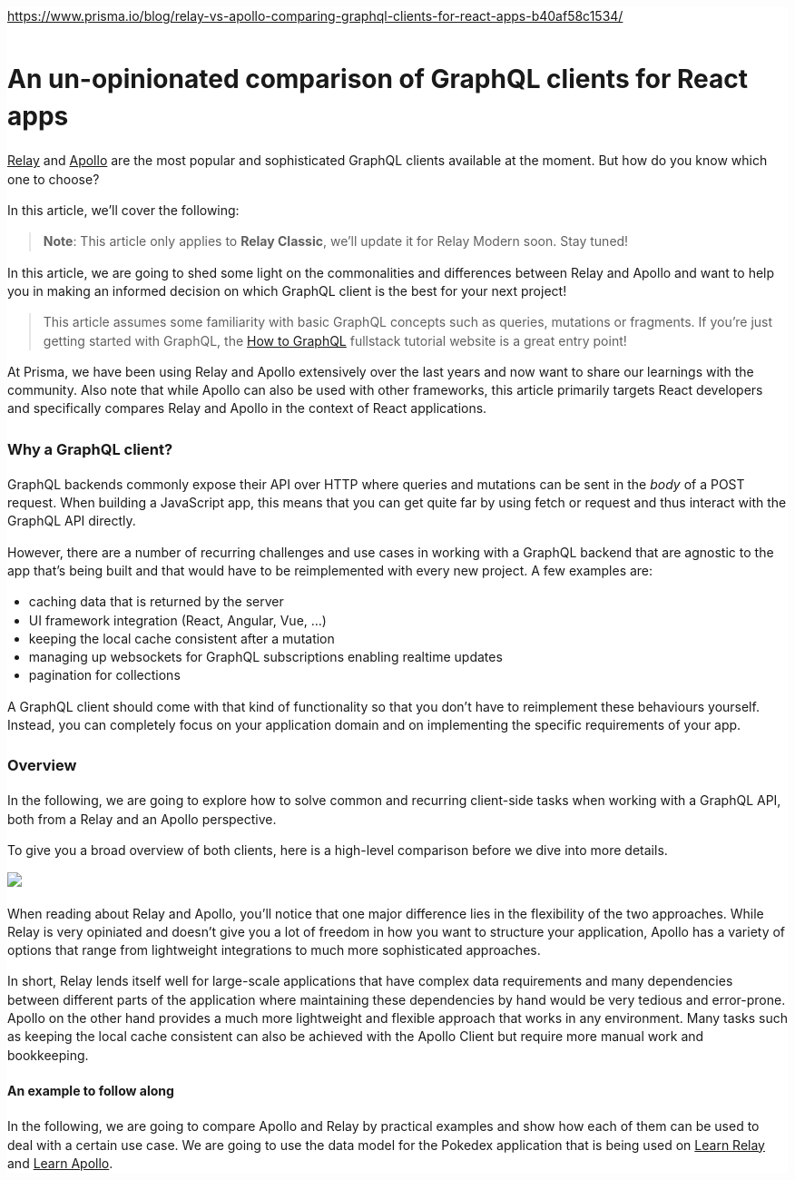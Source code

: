 <a href="https://www.prisma.io/blog/relay-vs-apollo-comparing-graphql-clients-for-react-apps-b40af58c1534/">https://www.prisma.io/blog/relay-vs-apollo-comparing-graphql-clients-for-react-apps-b40af58c1534/</a><div id="articleHeader"><h1>An un-opinionated comparison of GraphQL clients for React apps</h1></div>
<p><a href="https://facebook.github.io/relay/" target="_blank">Relay</a> and <a href="http://dev.apollodata.com/" target="_blank">Apollo</a> are the most popular and sophisticated GraphQL clients available at the moment. But how do you know which one to choose?</p>
<p>In this article, we’ll cover the following:</p>

<blockquote>
<p><strong>Note</strong>: This article only applies to <strong>Relay Classic</strong>, we’ll update it for Relay Modern soon. Stay tuned!</p>
</blockquote>
<p>In this article, we are going to shed some light on the commonalities and differences between Relay and Apollo and want to help you in making an informed decision on which GraphQL client is the best for your next project!</p>
<blockquote>
<p>This article assumes some familiarity with basic GraphQL concepts such as queries, mutations or fragments. If you’re just getting started with GraphQL, the <a href="https://www.howtographql.com" target="_blank">How to GraphQL</a> fullstack tutorial website is a great entry point!</p>
</blockquote>
<p>At Prisma, we have been using Relay and Apollo extensively over the last years and now want to share our learnings with the community. Also note that while Apollo can also be used with other frameworks, this article primarily targets React developers and specifically compares Relay and Apollo in the context of React applications.</p>
<h3>Why a GraphQL client?</h3>
<p>GraphQL backends commonly expose their API over HTTP where queries and mutations can be sent in the <em>body</em> of a POST request. When building a JavaScript app, this means that you can get quite far by using fetch or request and thus interact with the GraphQL API directly.</p>
<p>However, there are a number of recurring challenges and use cases in working with a GraphQL backend that are agnostic to the app that’s being built and that would have to be reimplemented with every new project. A few examples are:</p>
<ul>
<li>caching data that is returned by the server</li>
<li>UI framework integration (React, Angular, Vue, …)</li>
<li>keeping the local cache consistent after a mutation</li>
<li>managing up websockets for GraphQL subscriptions enabling realtime updates</li>
<li>pagination for collections</li>
</ul>
<p>A GraphQL client should come with that kind of functionality so that you don’t have to reimplement these behaviours yourself. Instead, you can completely focus on your application domain and on implementing the specific requirements of your app.</p>
<h3>Overview</h3>
<p>In the following, we are going to explore how to solve common and recurring client-side tasks when working with a GraphQL API, both from a Relay and an Apollo perspective.</p>
<p>To give you a broad overview of both clients, here is a high-level comparison before we dive into more details.</p>
<p><div><div class="readableLargeImageContainer"><img src="https://cdn-images-1.medium.com/max/2046/0*ADpwj3uhA98QTc9L." /></div></p>
<p>When reading about Relay and Apollo, you’ll notice that one major difference lies in the flexibility of the two approaches. While Relay is very opiniated and doesn’t give you a lot of freedom in how you want to structure your application, Apollo has a variety of options that range from lightweight integrations to much more sophisticated approaches.</p>
<p>In short, Relay lends itself well for large-scale applications that have complex data requirements and many dependencies between different parts of the application where maintaining these dependencies by hand would be very tedious and error-prone. Apollo on the other hand provides a much more lightweight and flexible approach that works in any environment. Many tasks such as keeping the local cache consistent can also be achieved with the Apollo Client but require more manual work and bookkeeping.</p>
<h4>An example to follow along</h4>
<p>In the following, we are going to compare Apollo and Relay by practical examples and show how each of them can be used to deal with a certain use case. We are going to use the data model for the Pokedex application that is being used on <a href="https://www.learnrelay.org/" target="_blank">Learn Relay</a> and <a href="https://www.learnapollo.com/" target="_blank">Learn Apollo</a>.</p>